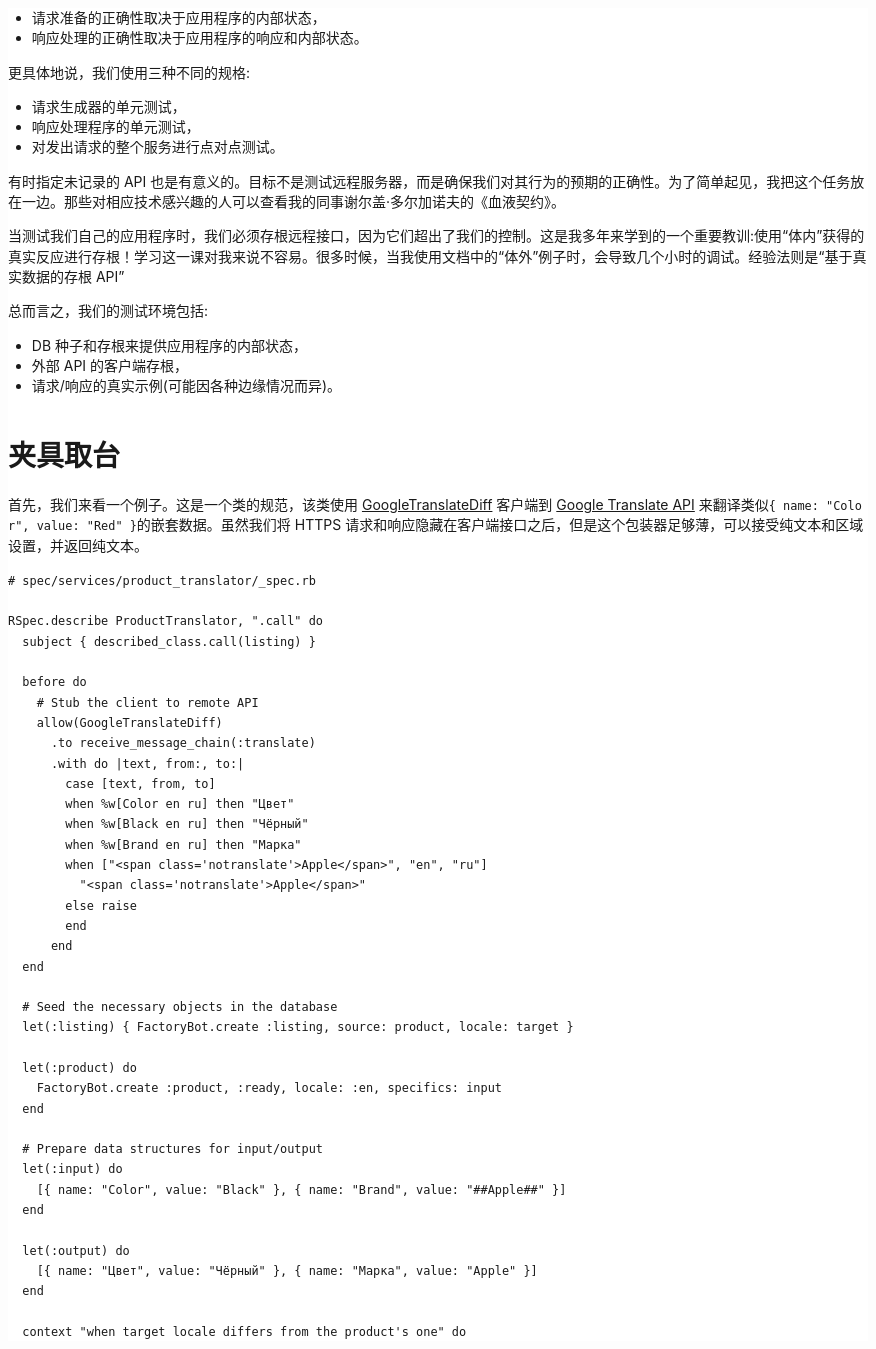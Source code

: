 *   请求准备的正确性取决于应用程序的内部状态，
*   响应处理的正确性取决于应用程序的响应和内部状态。

更具体地说，我们使用三种不同的规格:

*   请求生成器的单元测试，
*   响应处理程序的单元测试，
*   对发出请求的整个服务进行点对点测试。

有时指定未记录的 API 也是有意义的。目标不是测试远程服务器，而是确保我们对其行为的预期的正确性。为了简单起见，我把这个任务放在一边。那些对相应技术感兴趣的人可以查看我的同事谢尔盖·多尔加诺夫的《血液契约》。

当测试我们自己的应用程序时，我们必须存根远程接口，因为它们超出了我们的控制。这是我多年来学到的一个重要教训:使用“体内”获得的真实反应进行存根！学习这一课对我来说不容易。很多时候，当我使用文档中的“体外”例子时，会导致几个小时的调试。经验法则是“基于真实数据的存根 API”

总而言之，我们的测试环境包括:

*   DB 种子和存根来提供应用程序的内部状态，
*   外部 API 的客户端存根，
*   请求/响应的真实示例(可能因各种边缘情况而异)。

# [](#fixtures-take-the-stage)夹具取台

首先，我们来看一个例子。这是一个类的规范，该类使用 [GoogleTranslateDiff](https://evilmartians.com/chronicles/spend-less-on-google-translate) 客户端到 [Google Translate API](https://cloud.google.com/translate/docs/) 来翻译类似`{ name: "Color", value: "Red" }`的嵌套数据。虽然我们将 HTTPS 请求和响应隐藏在客户端接口之后，但是这个包装器足够薄，可以接受纯文本和区域设置，并返回纯文本。

```
# spec/services/product_translator/_spec.rb

RSpec.describe ProductTranslator, ".call" do
  subject { described_class.call(listing) }

  before do
    # Stub the client to remote API
    allow(GoogleTranslateDiff)
      .to receive_message_chain(:translate)
      .with do |text, from:, to:|
        case [text, from, to]
        when %w[Color en ru] then "Цвет"
        when %w[Black en ru] then "Чёрный"
        when %w[Brand en ru] then "Марка"
        when ["<span class='notranslate'>Apple</span>", "en", "ru"]
          "<span class='notranslate'>Apple</span>"
        else raise
        end
      end
  end

  # Seed the necessary objects in the database
  let(:listing) { FactoryBot.create :listing, source: product, locale: target }

  let(:product) do
    FactoryBot.create :product, :ready, locale: :en, specifics: input
  end

  # Prepare data structures for input/output
  let(:input) do
    [{ name: "Color", value: "Black" }, { name: "Brand", value: "##Apple##" }]
  end

  let(:output) do
    [{ name: "Цвет", value: "Чёрный" }, { name: "Марка", value: "Apple" }]
  end

  context "when target locale differs from the product's one" do
```
